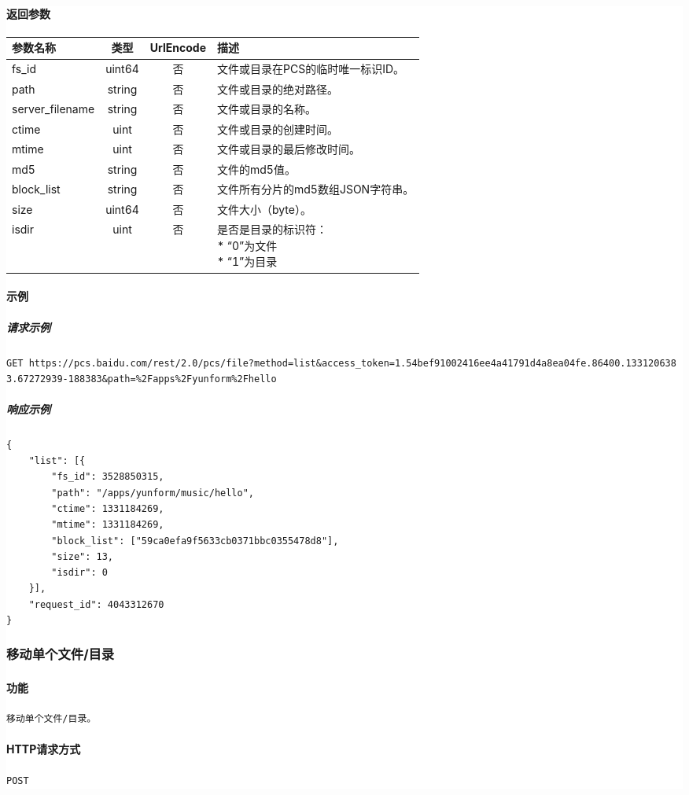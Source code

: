 
#### 返回参数

| 参数名称 | 类型 | UrlEncode | 描述 |
| :- | :-: | :-: | :- |
| fs_id | uint64 | 否 | 文件或目录在PCS的临时唯一标识ID。 |
| path | string | 否 | 文件或目录的绝对路径。 |
| server_filename | string | 否 | 文件或目录的名称。 |
| ctime | uint | 否 | 文件或目录的创建时间。 |
| mtime | uint | 否 | 文件或目录的最后修改时间。 |
| md5 | string | 否 | 文件的md5值。 |
| block_list | string | 否 | 文件所有分片的md5数组JSON字符串。 |
| size | uint64 | 否 | 文件大小（byte）。 |
| isdir | uint | 否 | 是否是目录的标识符：<br/> * “0”为文件 <br/> * “1”为目录 |

#### 示例

##### 请求示例

    GET https://pcs.baidu.com/rest/2.0/pcs/file?method=list&access_token=1.54bef91002416ee4a41791d4a8ea04fe.86400.1331206383.67272939-188383&path=%2Fapps%2Fyunform%2Fhello 

##### 响应示例

    {
        "list": [{
            "fs_id": 3528850315,
            "path": "/apps/yunform/music/hello",
            "ctime": 1331184269,
            "mtime": 1331184269,
            "block_list": ["59ca0efa9f5633cb0371bbc0355478d8"],
            "size": 13,
            "isdir": 0
        }],
        "request_id": 4043312670
    }

### 移动单个文件/目录

#### 功能

    移动单个文件/目录。

#### HTTP请求方式

    POST

